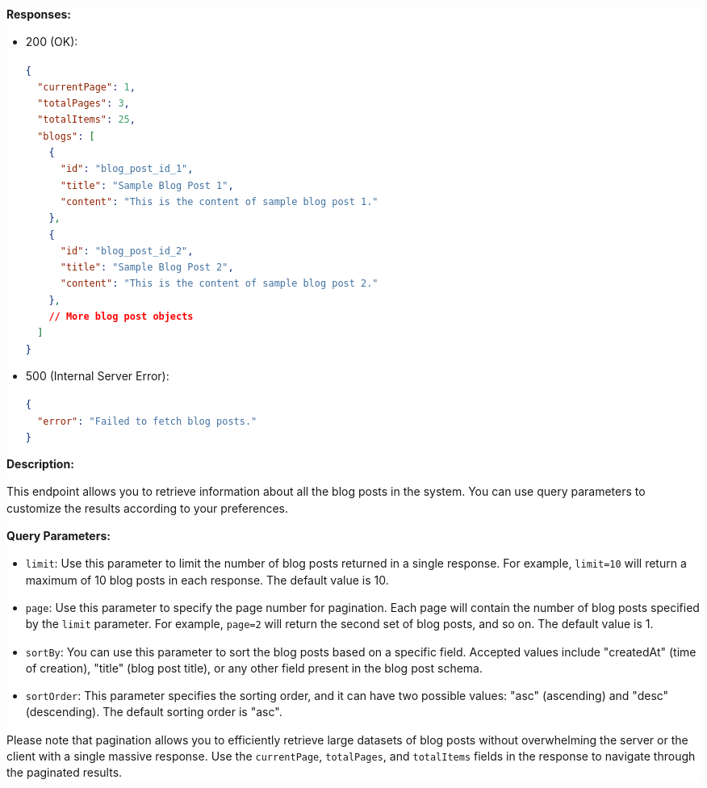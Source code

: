 **Responses:**

- 200 (OK):
  ```json
  {
    "currentPage": 1,
    "totalPages": 3,
    "totalItems": 25,
    "blogs": [
      {
        "id": "blog_post_id_1",
        "title": "Sample Blog Post 1",
        "content": "This is the content of sample blog post 1."
      },
      {
        "id": "blog_post_id_2",
        "title": "Sample Blog Post 2",
        "content": "This is the content of sample blog post 2."
      },
      // More blog post objects
    ]
  }
  ```
- 500 (Internal Server Error):
  ```json
  {
    "error": "Failed to fetch blog posts."
  }
  ```

**Description:**

This endpoint allows you to retrieve information about all the blog posts in the system. You can use query parameters to customize the results according to your preferences.

**Query Parameters:**

- `limit`: Use this parameter to limit the number of blog posts returned in a single response. For example, `limit=10` will return a maximum of 10 blog posts in each response. The default value is 10.

- `page`: Use this parameter to specify the page number for pagination. Each page will contain the number of blog posts specified by the `limit` parameter. For example, `page=2` will return the second set of blog posts, and so on. The default value is 1.

- `sortBy`: You can use this parameter to sort the blog posts based on a specific field. Accepted values include "createdAt" (time of creation), "title" (blog post title), or any other field present in the blog post schema.

- `sortOrder`: This parameter specifies the sorting order, and it can have two possible values: "asc" (ascending) and "desc" (descending). The default sorting order is "asc".

Please note that pagination allows you to efficiently retrieve large datasets of blog posts without overwhelming the server or the client with a single massive response. Use the `currentPage`, `totalPages`, and `totalItems` fields in the response to navigate through the paginated results.
